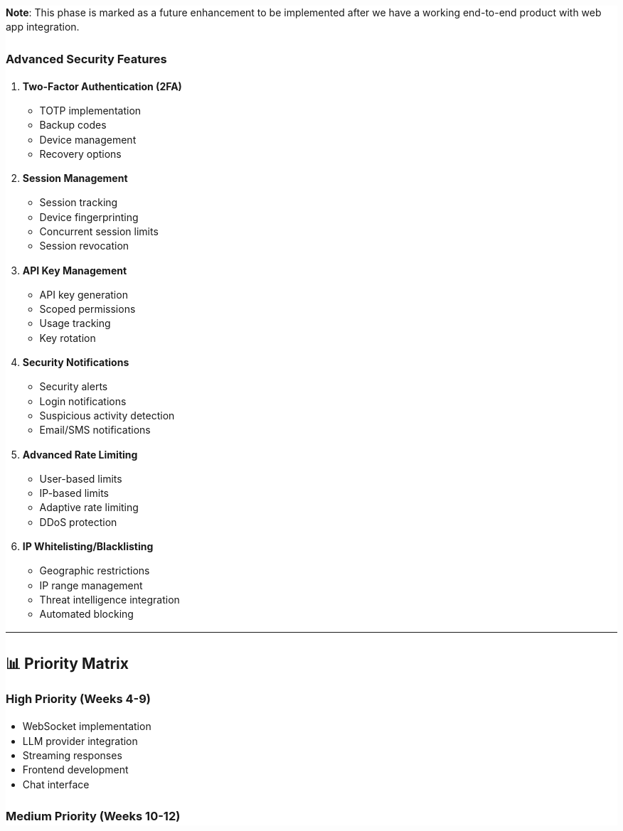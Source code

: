 **Note**: This phase is marked as a future enhancement to be implemented after we have a working end-to-end product with web app integration.

### Advanced Security Features

1. **Two-Factor Authentication (2FA)**
   - TOTP implementation
   - Backup codes
   - Device management
   - Recovery options

2. **Session Management**
   - Session tracking
   - Device fingerprinting
   - Concurrent session limits
   - Session revocation

3. **API Key Management**
   - API key generation
   - Scoped permissions
   - Usage tracking
   - Key rotation

4. **Security Notifications**
   - Security alerts
   - Login notifications
   - Suspicious activity detection
   - Email/SMS notifications

5. **Advanced Rate Limiting**
   - User-based limits
   - IP-based limits
   - Adaptive rate limiting
   - DDoS protection

6. **IP Whitelisting/Blacklisting**
   - Geographic restrictions
   - IP range management
   - Threat intelligence integration
   - Automated blocking

---

## 📊 Priority Matrix

### High Priority (Weeks 4-9)

- WebSocket implementation
- LLM provider integration
- Streaming responses
- Frontend development
- Chat interface

### Medium Priority (Weeks 10-12)
